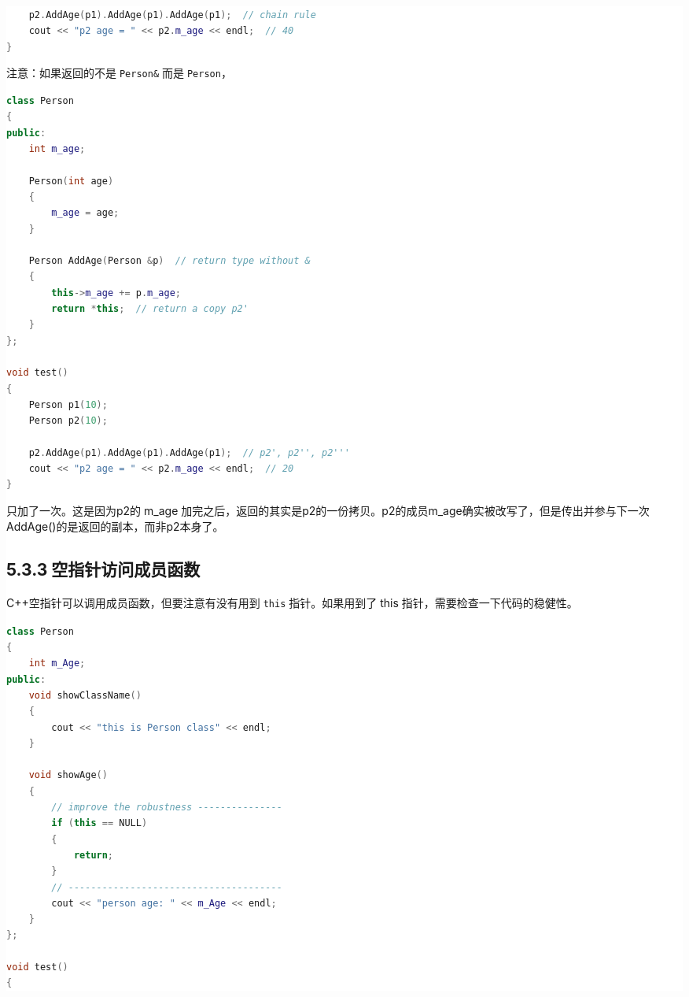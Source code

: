 ```cpp
    p2.AddAge(p1).AddAge(p1).AddAge(p1);  // chain rule
    cout << "p2 age = " << p2.m_age << endl;  // 40
}

```
注意：如果返回的不是 `Person&` 而是 `Person`，
```cpp
class Person
{
public:
    int m_age;

    Person(int age)
    {
        m_age = age;
    }

    Person AddAge(Person &p)  // return type without &
    {
        this->m_age += p.m_age;
        return *this;  // return a copy p2'
    }
};

void test()
{
    Person p1(10);
    Person p2(10);

    p2.AddAge(p1).AddAge(p1).AddAge(p1);  // p2', p2'', p2'''
    cout << "p2 age = " << p2.m_age << endl;  // 20
}

```
只加了一次。这是因为p2的 m_age 加完之后，返回的其实是p2的一份拷贝。p2的成员m_age确实被改写了，但是传出并参与下一次AddAge()的是返回的副本，而非p2本身了。

## 5.3.3 空指针访问成员函数
C++空指针可以调用成员函数，但要注意有没有用到 `this` 指针。如果用到了 this 指针，需要检查一下代码的稳健性。

```cpp
class Person
{
	int m_Age;
public:
	void showClassName()
	{
		cout << "this is Person class" << endl;
	}

	void showAge()
	{
		// improve the robustness ---------------
		if (this == NULL)
		{
			return;
		}
		// --------------------------------------
		cout << "person age: " << m_Age << endl;
	}
};

void test()
{
```